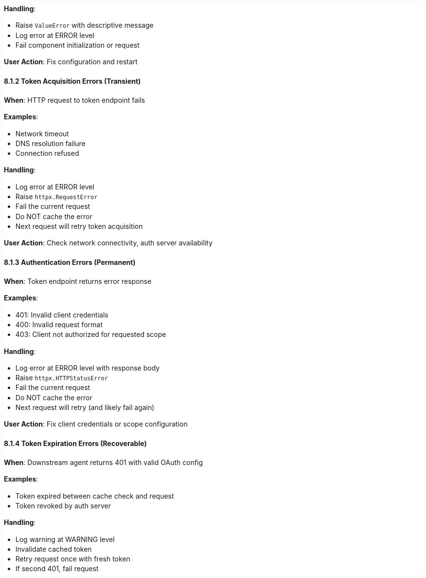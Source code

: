 **Handling**:
- Raise `ValueError` with descriptive message
- Log error at ERROR level
- Fail component initialization or request

**User Action**: Fix configuration and restart

#### 8.1.2 Token Acquisition Errors (Transient)

**When**: HTTP request to token endpoint fails

**Examples**:
- Network timeout
- DNS resolution failure
- Connection refused

**Handling**:
- Log error at ERROR level
- Raise `httpx.RequestError`
- Fail the current request
- Do NOT cache the error
- Next request will retry token acquisition

**User Action**: Check network connectivity, auth server availability

#### 8.1.3 Authentication Errors (Permanent)

**When**: Token endpoint returns error response

**Examples**:
- 401: Invalid client credentials
- 400: Invalid request format
- 403: Client not authorized for requested scope

**Handling**:
- Log error at ERROR level with response body
- Raise `httpx.HTTPStatusError`
- Fail the current request
- Do NOT cache the error
- Next request will retry (and likely fail again)

**User Action**: Fix client credentials or scope configuration

#### 8.1.4 Token Expiration Errors (Recoverable)

**When**: Downstream agent returns 401 with valid OAuth config

**Examples**:
- Token expired between cache check and request
- Token revoked by auth server

**Handling**:
- Log warning at WARNING level
- Invalidate cached token
- Retry request once with fresh token
- If second 401, fail request
